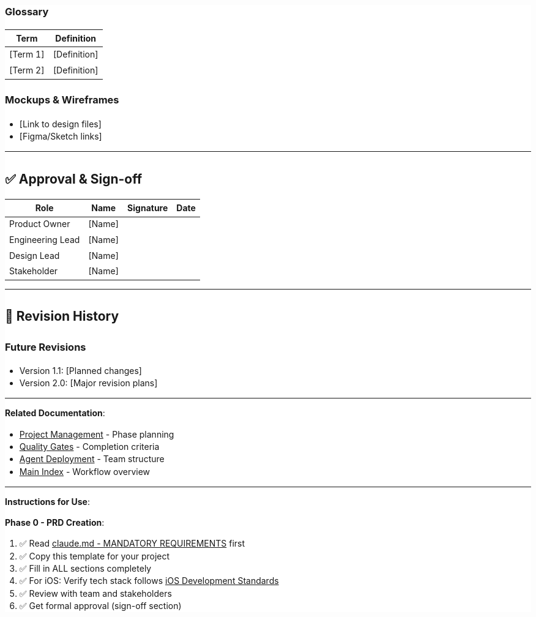 ### Glossary
| Term | Definition |
|------|------------|
| [Term 1] | [Definition] |
| [Term 2] | [Definition] |

### Mockups & Wireframes
- [Link to design files]
- [Figma/Sketch links]

---

## ✅ Approval & Sign-off

| Role | Name | Signature | Date |
|------|------|-----------|------|
| Product Owner | [Name] | | |
| Engineering Lead | [Name] | | |
| Design Lead | [Name] | | |
| Stakeholder | [Name] | | |

---

## 🔄 Revision History

### Future Revisions
- Version 1.1: [Planned changes]
- Version 2.0: [Major revision plans]

---

**Related Documentation**:
- [Project Management](./project-management.md) - Phase planning
- [Quality Gates](./quality-gates.md) - Completion criteria
- [Agent Deployment](./agent-deployment.md) - Team structure
- [Main Index](../claude.md) - Workflow overview

---

**Instructions for Use**:

**Phase 0 - PRD Creation**:
1. ✅ Read [claude.md - MANDATORY REQUIREMENTS](../claude.md#⚠️-mandatory-requirements-read-first) first
2. ✅ Copy this template for your project
3. ✅ Fill in ALL sections completely
4. ✅ For iOS: Verify tech stack follows [iOS Development Standards](./ios-development.md)
5. ✅ Review with team and stakeholders
6. ✅ Get formal approval (sign-off section)

